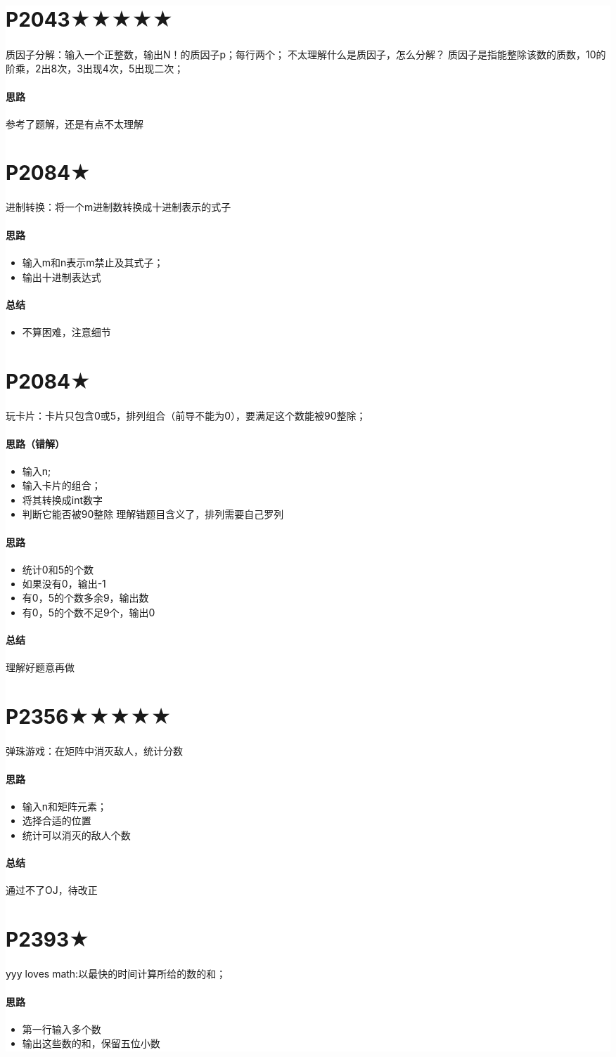 # P2043★★★★★
质因子分解：输入一个正整数，输出N！的质因子p；每行两个；
不太理解什么是质因子，怎么分解？
质因子是指能整除该数的质数，10的阶乘，2出8次，3出现4次，5出现二次；

#### 思路
参考了题解，还是有点不太理解

# P2084★
进制转换：将一个m进制数转换成十进制表示的式子
#### 思路
- 输入m和n表示m禁止及其式子；
- 输出十进制表达式
#### 总结
- 不算困难，注意细节

# P2084★
玩卡片：卡片只包含0或5，排列组合（前导不能为0），要满足这个数能被90整除；
#### 思路（错解）
- 输入n;
- 输入卡片的组合；
- 将其转换成int数字
- 判断它能否被90整除
理解错题目含义了，排列需要自己罗列
#### 思路
- 统计0和5的个数
- 如果没有0，输出-1
- 有0，5的个数多余9，输出数
- 有0，5的个数不足9个，输出0
#### 总结
理解好题意再做

# P2356★★★★★
弹珠游戏：在矩阵中消灭敌人，统计分数
#### 思路
- 输入n和矩阵元素；
- 选择合适的位置
- 统计可以消灭的敌人个数
#### 总结
通过不了OJ，待改正

# P2393★
yyy loves math:以最快的时间计算所给的数的和；
#### 思路
- 第一行输入多个数
- 输出这些数的和，保留五位小数
